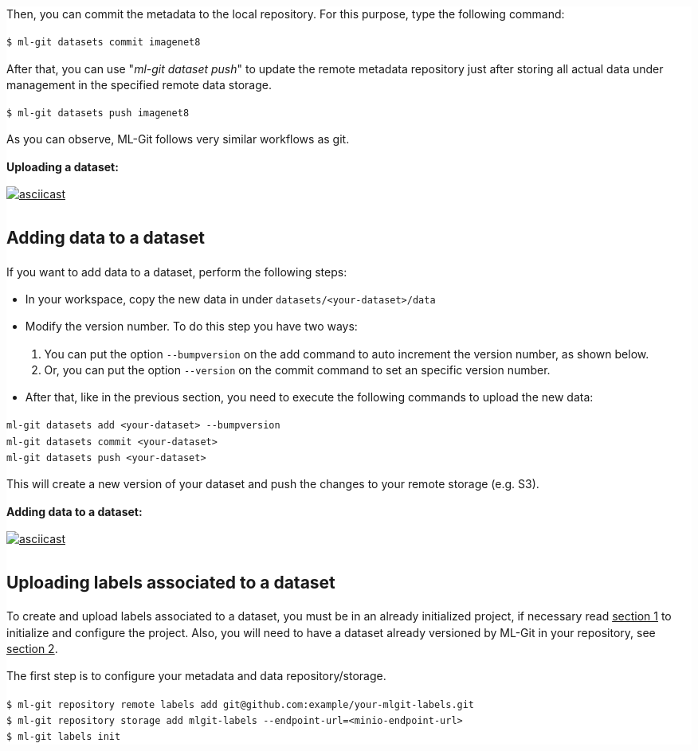 Then, you can commit the metadata to the local repository. For this purpose, type the following command:

```
$ ml-git datasets commit imagenet8
```

After that, you can use "*ml-git dataset push*" to update the remote metadata repository just after storing all actual data under management in the specified remote data storage.

```
$ ml-git datasets push imagenet8
```

As you can observe, ML-Git follows very similar workflows as git.

**Uploading a dataset:**

[![asciicast](https://asciinema.org/a/385776.svg)](https://asciinema.org/a/385776)

## <a name="change-dataset">Adding data to a dataset</a> ##

If you want to add data to a dataset, perform the following steps:

- In your workspace, copy the new data in under ```datasets/<your-dataset>/data```
- Modify the version number. To do this step you have two ways:
    1. You can put the option ```--bumpversion``` on the add command to auto increment the version number, as shown below.
    2. Or, you can put the option ```--version``` on the commit command to set an specific version number.
    
- After that, like in the previous section, you need to execute the following commands to upload the new data:

```
ml-git datasets add <your-dataset> --bumpversion
ml-git datasets commit <your-dataset>
ml-git datasets push <your-dataset>
```

This will create a new version of your dataset and push the changes to your remote storage (e.g. S3).

**Adding data to a dataset:**

[![asciicast](https://asciinema.org/a/385785.svg)](https://asciinema.org/a/385785)

## <a name="upload-labels">Uploading labels associated to a dataset</a> ##

To create and upload labels associated to a dataset, you must be in an already initialized project, if necessary read [section 1](#initial-config) to initialize and configure the project.
Also, you will need to have a dataset already versioned by ML-Git in your repository, see [section 2](#upload-dataset).

The first step is to configure your metadata and data repository/storage.

```
$ ml-git repository remote labels add git@github.com:example/your-mlgit-labels.git
$ ml-git repository storage add mlgit-labels --endpoint-url=<minio-endpoint-url>
$ ml-git labels init
```
